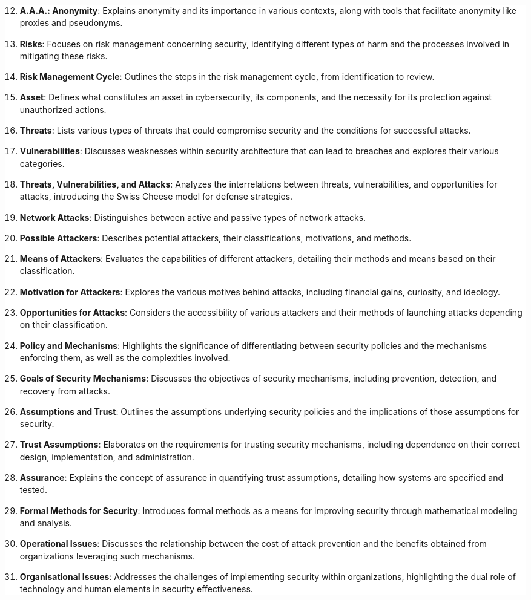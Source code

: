 12. **A.A.A.: Anonymity**: Explains anonymity and its importance in various contexts, along with tools that facilitate anonymity like proxies and pseudonyms.

13. **Risks**: Focuses on risk management concerning security, identifying different types of harm and the processes involved in mitigating these risks.

14. **Risk Management Cycle**: Outlines the steps in the risk management cycle, from identification to review.

15. **Asset**: Defines what constitutes an asset in cybersecurity, its components, and the necessity for its protection against unauthorized actions.

16. **Threats**: Lists various types of threats that could compromise security and the conditions for successful attacks.

17. **Vulnerabilities**: Discusses weaknesses within security architecture that can lead to breaches and explores their various categories.

18. **Threats, Vulnerabilities, and Attacks**: Analyzes the interrelations between threats, vulnerabilities, and opportunities for attacks, introducing the Swiss Cheese model for defense strategies.

19. **Network Attacks**: Distinguishes between active and passive types of network attacks.

20. **Possible Attackers**: Describes potential attackers, their classifications, motivations, and methods.


21. **Means of Attackers**: Evaluates the capabilities of different attackers, detailing their methods and means based on their classification.

22. **Motivation for Attackers**: Explores the various motives behind attacks, including financial gains, curiosity, and ideology.

23. **Opportunities for Attacks**: Considers the accessibility of various attackers and their methods of launching attacks depending on their classification.


24. **Policy and Mechanisms**: Highlights the significance of differentiating between security policies and the mechanisms enforcing them, as well as the complexities involved.

25. **Goals of Security Mechanisms**: Discusses the objectives of security mechanisms, including prevention, detection, and recovery from attacks.

26. **Assumptions and Trust**: Outlines the assumptions underlying security policies and the implications of those assumptions for security.

27. **Trust Assumptions**: Elaborates on the requirements for trusting security mechanisms, including dependence on their correct design, implementation, and administration.

28. **Assurance**: Explains the concept of assurance in quantifying trust assumptions, detailing how systems are specified and tested.

29. **Formal Methods for Security**: Introduces formal methods as a means for improving security through mathematical modeling and analysis.

30. **Operational Issues**: Discusses the relationship between the cost of attack prevention and the benefits obtained from organizations leveraging such mechanisms.

31. **Organisational Issues**: Addresses the challenges of implementing security within organizations, highlighting the dual role of technology and human elements in security effectiveness.
